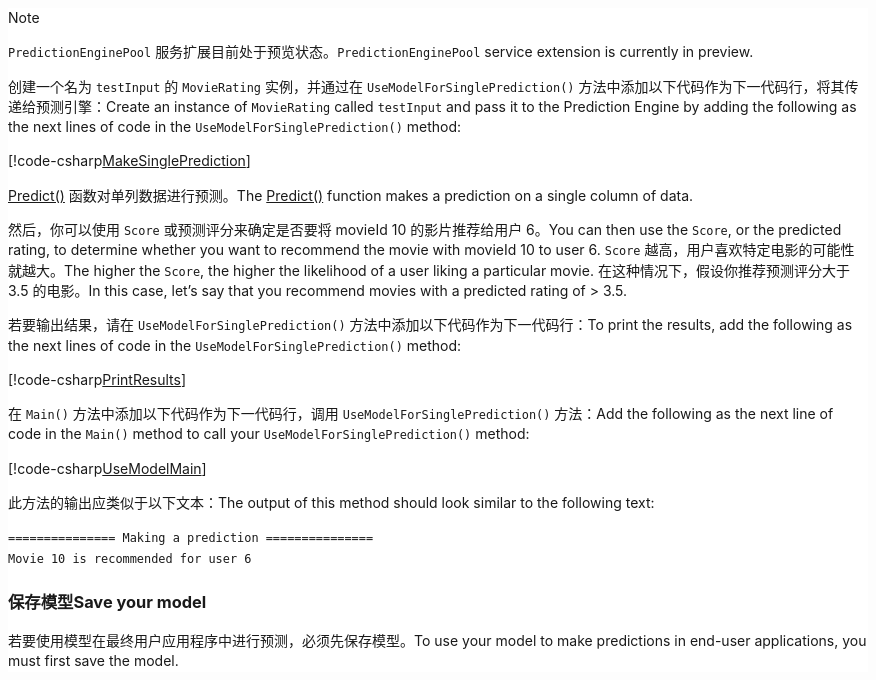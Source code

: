 > [!NOTE]
> <span data-ttu-id="37ef8-278">`PredictionEnginePool` 服务扩展目前处于预览状态。</span><span class="sxs-lookup"><span data-stu-id="37ef8-278">`PredictionEnginePool` service extension is currently in preview.</span></span>

<span data-ttu-id="37ef8-279">创建一个名为 `testInput` 的 `MovieRating` 实例，并通过在 `UseModelForSinglePrediction()` 方法中添加以下代码作为下一代码行，将其传递给预测引擎：</span><span class="sxs-lookup"><span data-stu-id="37ef8-279">Create an instance of `MovieRating` called `testInput` and pass it to the Prediction Engine by adding the following as the next lines of code in the `UseModelForSinglePrediction()` method:</span></span>

[!code-csharp[MakeSinglePrediction](~/samples/machine-learning/tutorials/MovieRecommendation/Program.cs#MakeSinglePrediction "Make a single prediction with the Prediction Engine")]

<span data-ttu-id="37ef8-280">[Predict()](xref:Microsoft.ML.PredictionEngine%602.Predict%2A) 函数对单列数据进行预测。</span><span class="sxs-lookup"><span data-stu-id="37ef8-280">The [Predict()](xref:Microsoft.ML.PredictionEngine%602.Predict%2A) function makes a prediction on a single column of data.</span></span>

<span data-ttu-id="37ef8-281">然后，你可以使用 `Score` 或预测评分来确定是否要将 movieId 10 的影片推荐给用户 6。</span><span class="sxs-lookup"><span data-stu-id="37ef8-281">You can then use the `Score`, or the predicted rating, to determine whether you want to recommend the movie with movieId 10 to user 6.</span></span> <span data-ttu-id="37ef8-282">`Score` 越高，用户喜欢特定电影的可能性就越大。</span><span class="sxs-lookup"><span data-stu-id="37ef8-282">The higher the `Score`, the higher the likelihood of a user liking a particular movie.</span></span> <span data-ttu-id="37ef8-283">在这种情况下，假设你推荐预测评分大于 3.5 的电影。</span><span class="sxs-lookup"><span data-stu-id="37ef8-283">In this case, let’s say that you recommend movies with a predicted rating of > 3.5.</span></span>

<span data-ttu-id="37ef8-284">若要输出结果，请在 `UseModelForSinglePrediction()` 方法中添加以下代码作为下一代码行：</span><span class="sxs-lookup"><span data-stu-id="37ef8-284">To print the results, add the following as the next lines of code in the `UseModelForSinglePrediction()` method:</span></span>

[!code-csharp[PrintResults](~/samples/machine-learning/tutorials/MovieRecommendation/Program.cs#PrintResults "Print the recommendation prediction results")]

<span data-ttu-id="37ef8-285">在 `Main()` 方法中添加以下代码作为下一代码行，调用 `UseModelForSinglePrediction()` 方法：</span><span class="sxs-lookup"><span data-stu-id="37ef8-285">Add the following as the next line of code in the `Main()` method to call your `UseModelForSinglePrediction()` method:</span></span>

[!code-csharp[UseModelMain](~/samples/machine-learning/tutorials/MovieRecommendation/Program.cs#UseModelMain "Add UseModelForSinglePrediction method in Main")]

<span data-ttu-id="37ef8-286">此方法的输出应类似于以下文本：</span><span class="sxs-lookup"><span data-stu-id="37ef8-286">The output of this method should look similar to the following text:</span></span>

```console
=============== Making a prediction ===============
Movie 10 is recommended for user 6
```

### <a name="save-your-model"></a><span data-ttu-id="37ef8-287">保存模型</span><span class="sxs-lookup"><span data-stu-id="37ef8-287">Save your model</span></span>

<span data-ttu-id="37ef8-288">若要使用模型在最终用户应用程序中进行预测，必须先保存模型。</span><span class="sxs-lookup"><span data-stu-id="37ef8-288">To use your model to make predictions in end-user applications, you must first save the model.</span></span>
